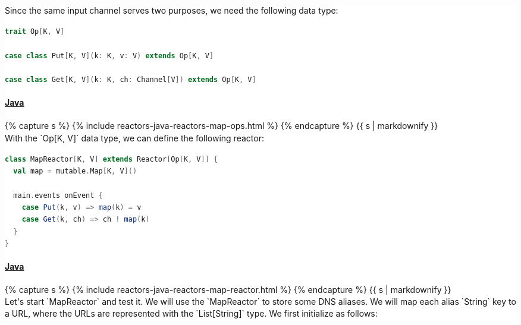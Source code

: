 Since the same input channel serves two purposes, we need the following data type:

```scala
trait Op[K, V]

case class Put[K, V](k: K, v: V) extends Op[K, V]

case class Get[K, V](k: K, ch: Channel[V]) extends Op[K, V]
```

<div class='panel-group' id='acc-19'>
  <div class='panel panel-default'>
    <div class='panel-heading'>
      <h4 class='panel-title'>
        <a data-toggle='collapse' data-parent='#acc-19'
          href='#clps-20'>
          Java
        </a>
      </h4>
    </div>
    <div id='clps-20' class='panel-collapse collapse'>
      <div class='panel-body'>
{% capture s %}
{% include reactors-java-reactors-map-ops.html %}
{% endcapture %}
{{ s | markdownify }}
      </div>
    </div>
  </div>
</div>
With the `Op[K, V]` data type, we can define the following reactor:

```scala
class MapReactor[K, V] extends Reactor[Op[K, V]] {
  val map = mutable.Map[K, V]()

  main.events onEvent {
    case Put(k, v) => map(k) = v
    case Get(k, ch) => ch ! map(k)
  }
}
```

<div class='panel-group' id='acc-21'>
  <div class='panel panel-default'>
    <div class='panel-heading'>
      <h4 class='panel-title'>
        <a data-toggle='collapse' data-parent='#acc-21'
          href='#clps-22'>
          Java
        </a>
      </h4>
    </div>
    <div id='clps-22' class='panel-collapse collapse'>
      <div class='panel-body'>
{% capture s %}
{% include reactors-java-reactors-map-reactor.html %}
{% endcapture %}
{{ s | markdownify }}
      </div>
    </div>
  </div>
</div>
Let's start `MapReactor` and test it. We will use the `MapReactor` to store some
DNS aliases. We will map each alias `String` key to a URL, where the URLs are
represented with the `List[String]` type. We first initialize as follows:
